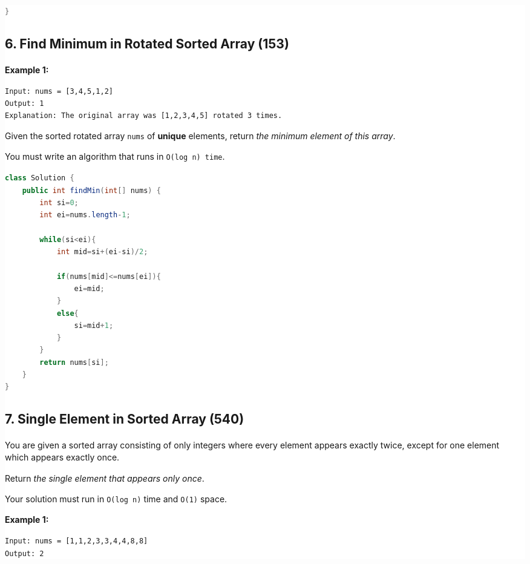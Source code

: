 ```java
}
```

## 6. Find Minimum in Rotated Sorted Array (153)

**Example 1:**

```
Input: nums = [3,4,5,1,2]
Output: 1
Explanation: The original array was [1,2,3,4,5] rotated 3 times.

```

Given the sorted rotated array `nums` of **unique** elements, return *the minimum element of this array*.

You must write an algorithm that runs in `O(log n) time`.

```java
class Solution {
    public int findMin(int[] nums) {
        int si=0;
        int ei=nums.length-1;

        while(si<ei){
            int mid=si+(ei-si)/2;

            if(nums[mid]<=nums[ei]){
                ei=mid;
            }
            else{
                si=mid+1;
            }
        }
        return nums[si];
    }
}
```

## 7. Single Element in Sorted Array (540)

You are given a sorted array consisting of only integers where every element appears exactly twice, except for one element which appears exactly once.

Return *the single element that appears only once*.

Your solution must run in `O(log n)` time and `O(1)` space.

**Example 1:**

```
Input: nums = [1,1,2,3,3,4,4,8,8]
Output: 2
```
